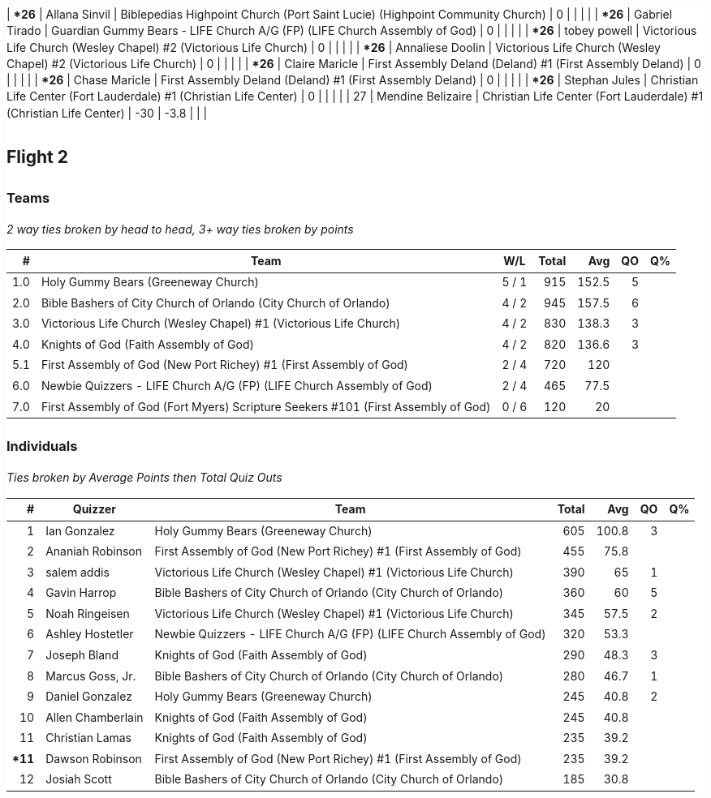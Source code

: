 | **\*26** | Allana Sinvil        | Biblepedias Highpoint Church (Port Saint Lucie) (Highpoint Community Church) |     0 |       |      |      |
| **\*26** | Gabriel Tirado       | Guardian Gummy Bears - LIFE Church A/G (FP) (LIFE Church Assembly of God)    |     0 |       |      |      |
| **\*26** | tobey powell         | Victorious Life Church (Wesley Chapel) #2 (Victorious Life Church)           |     0 |       |      |      |
| **\*26** | Annaliese Doolin     | Victorious Life Church (Wesley Chapel) #2 (Victorious Life Church)           |     0 |       |      |      |
| **\*26** | Claire Maricle       | First Assembly Deland (Deland) #1 (First Assembly Deland)                    |     0 |       |      |      |
| **\*26** | Chase Maricle        | First Assembly Deland (Deland) #1 (First Assembly Deland)                    |     0 |       |      |      |
| **\*26** | Stephan Jules        | Christian Life Center (Fort Lauderdale) #1 (Christian Life Center)           |     0 |       |      |      |
|       27 | Mendine Belizaire    | Christian Life Center (Fort Lauderdale) #1 (Christian Life Center)           |   -30 |  -3.8 |      |      |


## Flight 2

### Teams

*2 way ties broken by head to head, 3+ way ties broken by points*

|    # | Team                                                                              | W/L   | Total |   Avg |   QO |   Q% |
| ---: | --------------------------------------------------------------------------------- | ----- | ----: | ----: | ---: | ---: |
|  1.0 | Holy Gummy Bears (Greeneway Church)                                               | 5 / 1 |   915 | 152.5 |    5 |      |
|  2.0 | Bible Bashers of City Church of Orlando (City Church of Orlando)                  | 4 / 2 |   945 | 157.5 |    6 |      |
|  3.0 | Victorious Life Church (Wesley Chapel) #1 (Victorious Life Church)                | 4 / 2 |   830 | 138.3 |    3 |      |
|  4.0 | Knights of God (Faith Assembly of God)                                            | 4 / 2 |   820 | 136.6 |    3 |      |
|  5.1 | First Assembly of God (New Port Richey) #1 (First Assembly of God)                | 2 / 4 |   720 |   120 |      |      |
|  6.0 | Newbie Quizzers - LIFE Church A/G (FP) (LIFE Church Assembly of God)              | 2 / 4 |   465 |  77.5 |      |      |
|  7.0 | First Assembly of God (Fort Myers) Scripture Seekers #101 (First Assembly of God) | 0 / 6 |   120 |    20 |      |      |

### Individuals

*Ties broken by Average Points then Total Quiz Outs*

|        # | Quizzer            | Team                                                                              | Total |   Avg |   QO |   Q% |
| -------: | ------------------ | --------------------------------------------------------------------------------- | ----: | ----: | ---: | ---: |
|        1 | Ian Gonzalez       | Holy Gummy Bears (Greeneway Church)                                               |   605 | 100.8 |    3 |      |
|        2 | Ananiah Robinson   | First Assembly of God (New Port Richey) #1 (First Assembly of God)                |   455 |  75.8 |      |      |
|        3 | salem addis        | Victorious Life Church (Wesley Chapel) #1 (Victorious Life Church)                |   390 |    65 |    1 |      |
|        4 | Gavin Harrop       | Bible Bashers of City Church of Orlando (City Church of Orlando)                  |   360 |    60 |    5 |      |
|        5 | Noah Ringeisen     | Victorious Life Church (Wesley Chapel) #1 (Victorious Life Church)                |   345 |  57.5 |    2 |      |
|        6 | Ashley Hostetler   | Newbie Quizzers - LIFE Church A/G (FP) (LIFE Church Assembly of God)              |   320 |  53.3 |      |      |
|        7 | Joseph Bland       | Knights of God (Faith Assembly of God)                                            |   290 |  48.3 |    3 |      |
|        8 | Marcus Goss, Jr.   | Bible Bashers of City Church of Orlando (City Church of Orlando)                  |   280 |  46.7 |    1 |      |
|        9 | Daniel Gonzalez    | Holy Gummy Bears (Greeneway Church)                                               |   245 |  40.8 |    2 |      |
|       10 | Allen Chamberlain  | Knights of God (Faith Assembly of God)                                            |   245 |  40.8 |      |      |
|       11 | Christian Lamas    | Knights of God (Faith Assembly of God)                                            |   235 |  39.2 |      |      |
| **\*11** | Dawson Robinson    | First Assembly of God (New Port Richey) #1 (First Assembly of God)                |   235 |  39.2 |      |      |
|       12 | Josiah Scott       | Bible Bashers of City Church of Orlando (City Church of Orlando)                  |   185 |  30.8 |      |      |
